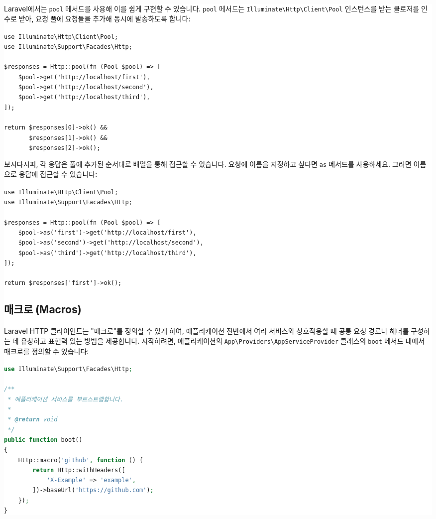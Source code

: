 Laravel에서는 `pool` 메서드를 사용해 이를 쉽게 구현할 수 있습니다. `pool` 메서드는 `Illuminate\Http\Client\Pool` 인스턴스를 받는 클로저를 인수로 받아, 요청 풀에 요청들을 추가해 동시에 발송하도록 합니다:

```
use Illuminate\Http\Client\Pool;
use Illuminate\Support\Facades\Http;

$responses = Http::pool(fn (Pool $pool) => [
    $pool->get('http://localhost/first'),
    $pool->get('http://localhost/second'),
    $pool->get('http://localhost/third'),
]);

return $responses[0]->ok() &&
       $responses[1]->ok() &&
       $responses[2]->ok();
```

보시다시피, 각 응답은 풀에 추가된 순서대로 배열을 통해 접근할 수 있습니다. 요청에 이름을 지정하고 싶다면 `as` 메서드를 사용하세요. 그러면 이름으로 응답에 접근할 수 있습니다:

```
use Illuminate\Http\Client\Pool;
use Illuminate\Support\Facades\Http;

$responses = Http::pool(fn (Pool $pool) => [
    $pool->as('first')->get('http://localhost/first'),
    $pool->as('second')->get('http://localhost/second'),
    $pool->as('third')->get('http://localhost/third'),
]);

return $responses['first']->ok();
```

<a name="macros"></a>
## 매크로 (Macros)

Laravel HTTP 클라이언트는 "매크로"를 정의할 수 있게 하여, 애플리케이션 전반에서 여러 서비스와 상호작용할 때 공통 요청 경로나 헤더를 구성하는 데 유창하고 표현력 있는 방법을 제공합니다. 시작하려면, 애플리케이션의 `App\Providers\AppServiceProvider` 클래스의 `boot` 메서드 내에서 매크로를 정의할 수 있습니다:

```php
use Illuminate\Support\Facades\Http;

/**
 * 애플리케이션 서비스를 부트스트랩합니다.
 *
 * @return void
 */
public function boot()
{
    Http::macro('github', function () {
        return Http::withHeaders([
            'X-Example' => 'example',
        ])->baseUrl('https://github.com');
    });
}
```
